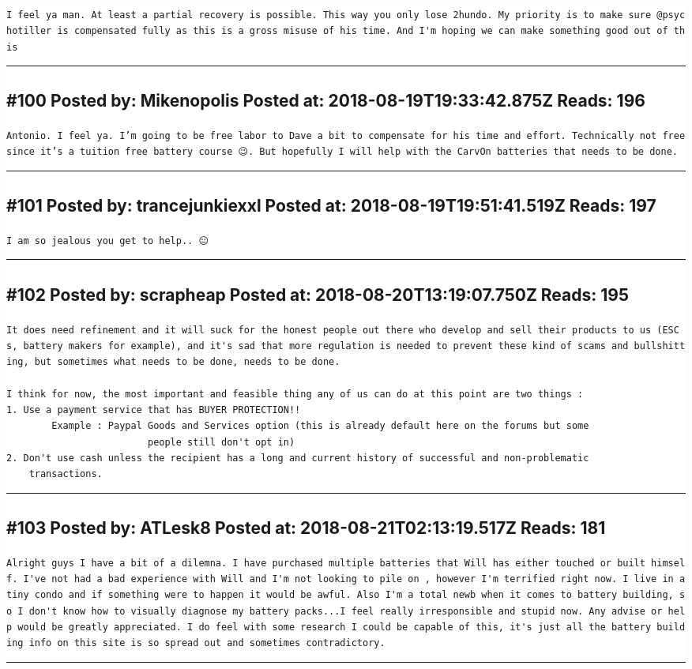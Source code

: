 ```
I feel ya man. At least a partial recovery is possible. This way you only lose 2hundo. My priority is to make sure @psychotiller is compensated fully as this is a gross misuse of his time. And I'm hoping we can make something good out of this
```

---
## \#100 Posted by: Mikenopolis Posted at: 2018-08-19T19:33:42.875Z Reads: 196

```
Antonio. I feel ya. I’m going to be free labor to Dave a bit to compensate for his time and effort. Technically not free since it’s a tuition free battery course 😉. But hopefully I will help with the CarvOn batteries that needs to be done.
```

---
## \#101 Posted by: trancejunkiexxl Posted at: 2018-08-19T19:51:41.519Z Reads: 197

```
I am so jealous you get to help.. 😐
```

---
## \#102 Posted by: scrapheap Posted at: 2018-08-20T13:19:07.750Z Reads: 195

```
It does need refinement and it will suck for the honest people out there who develop and sell their products to us (ESCs, battery makers for example), and it's sad that more regulation is needed to prevent these kind of scams and bullshitting, but sometimes what needs to be done, needs to be done.

I think for now, the most important and feasible thing any of us can do at this point are two things : 
1. Use a payment service that has BUYER PROTECTION!!
        Example : Paypal Goods and Services option (this is already default here on the forums but some    
                         people still don't opt in)
2. Don't use cash unless the recipient has a long and current history of successful and non-problematic
    transactions.
```

---
## \#103 Posted by: ATLesk8 Posted at: 2018-08-21T02:13:19.517Z Reads: 181

```
Alright guys I have a bit of a dilemna. I have purchased multiple batteries that Will has either touched or built himself. I've not had a bad experience with Will and I'm not looking to pile on , however I'm terrified right now. I live in a tiny condo and if something were to happen it would be awful. Also I'm a total newb when it comes to battery building, so I don't know how to visually diagnose my battery packs...I feel really irresponsible and stupid now. Any advise or help would be greatly appreciated. I do feel with some research I could be capable of this, it's just all the battery building info on this site is so spread out and sometimes contradictory.
```

---